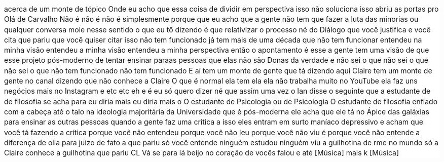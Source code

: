 acerca de um monte de tópico Onde eu
acho que essa coisa de dividir em
perspectiva isso não soluciona isso
abriu as portas pro Olá de Carvalho Não
é não é não é simplesmente porque que eu
acho que a gente não tem que fazer a
luta das minorias ou qualquer conversa
mole nesse sentido o que eu tô dizendo é
que relativizar o processo né do Diálogo
que você justifica e você cita que
pariu que você quiser citar isso não tem
funcionado já tem mais de uma década que
não tem funcionar entendeu na minha
visão entendeu a minha visão entendeu a
minha perspectiva então o apontamento é
esse a gente tem uma visão de que esse
projeto pós-moderno de tentar ensinar
paraas pessoas que elas não são Donas da
verdade e não sei o que não sei o que
não sei o que não tem funcionado não tem
funcionado E aí tem um monte de gente
que tá dizendo aqui Claire tem um monte
de gente no canal dizendo que não
conhece a Claire O que é normal ela tem
ela ela não trabalha muito no YouTube
ela faz uns negócios mais no Instagram e
etc etc
eh e é eu só quero dizer né que assim
uma vez o Ian disse o seguinte que a
estudante de de filosofia se acha para
 eu diria mais eu diria mais o O
estudante de Psicologia ou de Psicologia
O estudante de filosofia enfiado com a
cabeça até o talo na ideologia
majoritária da Universidade que é
pós-moderna ele acha que ele tá no Ápice
das galáxias para ensinar as outras
pessoas quando a gente faz uma crítica a
isso eles entram em surto maníaco
depressivo e acham que você tá fazendo a
crítica porque você não entendeu porque
você não leu porque você não viu é
porque você não entende a diferença de
olia para juízo de fato a que pariu
só você entende ninguém estudou ninguém
viu a guilhotina de rme no mundo só a
Claire conhece a guilhotina que
pariu CL Vá se para lá
beijo no coração de vocês falou e até
[Música]
mais k
[Música]